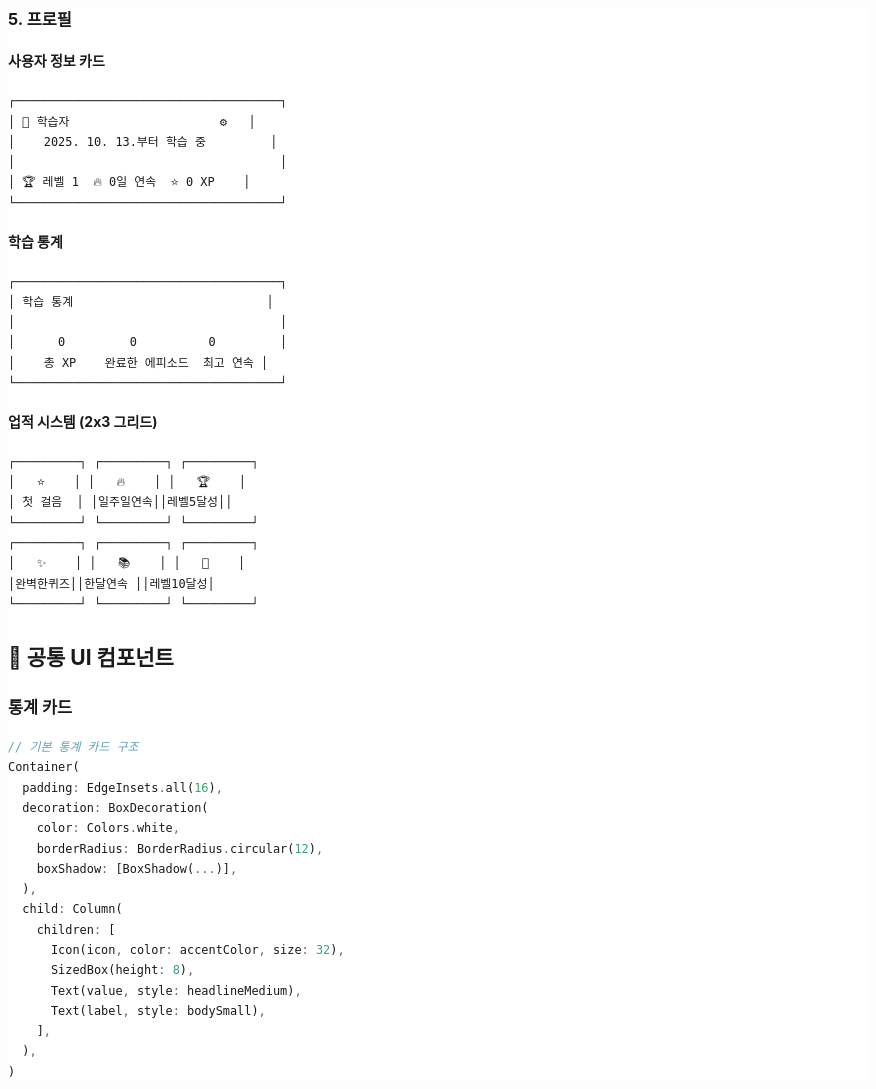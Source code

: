 ### 5. 프로필

#### 사용자 정보 카드
```
┌─────────────────────────────────────┐
│ 👤 학습자                     ⚙️   │
│    2025. 10. 13.부터 학습 중         │
│                                     │
│ 🏆 레벨 1  🔥 0일 연속  ⭐ 0 XP    │
└─────────────────────────────────────┘
```

#### 학습 통계
```
┌─────────────────────────────────────┐
│ 학습 통계                           │
│                                     │
│      0         0          0         │
│    총 XP    완료한 에피소드  최고 연속 │
└─────────────────────────────────────┘
```

#### 업적 시스템 (2x3 그리드)
```
┌─────────┐ ┌─────────┐ ┌─────────┐
│   ⭐    │ │   🔥    │ │   🏆    │
│ 첫 걸음  │ │일주일연속││레벨5달성││
└─────────┘ └─────────┘ └─────────┘
┌─────────┐ ┌─────────┐ ┌─────────┐
│   ✨    │ │   📚    │ │   🎯    │
│완벽한퀴즈││한달연속 ││레벨10달성│
└─────────┘ └─────────┘ └─────────┘
```

## 🧩 공통 UI 컴포넌트

### 통계 카드
```dart
// 기본 통계 카드 구조
Container(
  padding: EdgeInsets.all(16),
  decoration: BoxDecoration(
    color: Colors.white,
    borderRadius: BorderRadius.circular(12),
    boxShadow: [BoxShadow(...)],
  ),
  child: Column(
    children: [
      Icon(icon, color: accentColor, size: 32),
      SizedBox(height: 8),
      Text(value, style: headlineMedium),
      Text(label, style: bodySmall),
    ],
  ),
)
```
